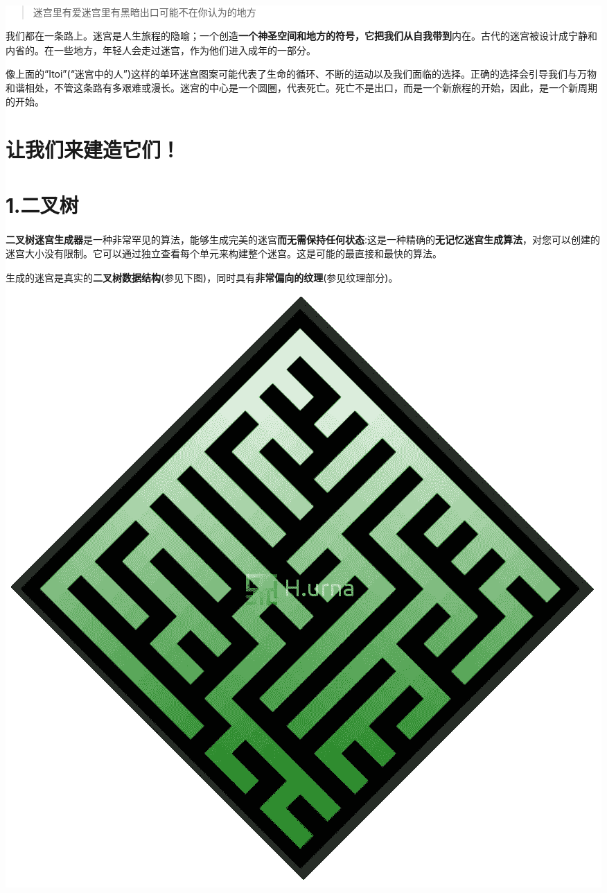 > 迷宫里有爱迷宫里有黑暗出口可能不在你认为的地方

我们都在一条路上。迷宫是人生旅程的隐喻；一个创造**一个神圣空间和地方的符号，它把我们从自我带到**内在。古代的迷宫被设计成宁静和内省的。在一些地方，年轻人会走过迷宫，作为他们进入成年的一部分。

像上面的“Itoi”(“迷宫中的人”)这样的单环迷宫图案可能代表了生命的循环、不断的运动以及我们面临的选择。正确的选择会引导我们与万物和谐相处，不管这条路有多艰难或漫长。迷宫的中心是一个圆圈，代表死亡。死亡不是出口，而是一个新旅程的开始，因此，是一个新周期的开始。

# 让我们来建造它们！

# 1.二叉树

**二叉树迷宫生成器**是一种非常罕见的算法，能够生成完美的迷宫**而无需保持任何状态**:这是一种精确的**无记忆迷宫生成算法**，对您可以创建的迷宫大小没有限制。它可以通过独立查看每个单元来构建整个迷宫。这是可能的最直接和最快的算法。

生成的迷宫是真实的**二叉树数据结构**(参见下图)，同时具有**非常偏向的纹理**(参见纹理部分)。

![](img/e9e985fb3477692e7d903ab56877def4.png)
